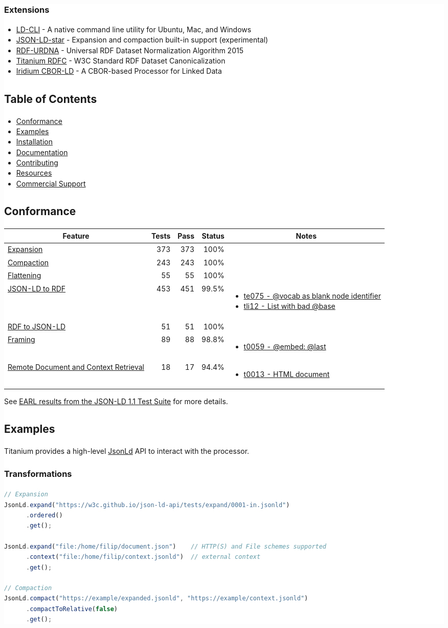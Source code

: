 ### Extensions

- [LD-CLI](https://github.com/filip26/ld-cli) - A native command line utility for Ubuntu, Mac, and Windows
- [JSON-LD-star](https://json-ld.github.io/json-ld-star) - Expansion and compaction built-in support (experimental)
- [RDF-URDNA](https://github.com/simon-greatrix/rdf-urdna) - Universal RDF Dataset Normalization Algorithm 2015
- [Titanium RDFC](https://github.com/filip26/titanium-rdfc) - W3C Standard RDF Dataset Canonicalization
- [Iridium CBOR-LD](https://github.com/filip26/iridium-cbor-ld) - A CBOR-based Processor for Linked Data

## Table of Contents  
- [Conformance](#conformance)
- [Examples](#examples)
- [Installation](#installation)
- [Documentation](#documentation)
- [Contributing](#contributing)
- [Resources](#resources)
- [Commercial Support](#commercial-support)

## Conformance

| Feature | Tests | Pass | Status | Notes |
| --- | ---: | ---: | ---: | --- |
| [Expansion](https://www.w3.org/TR/json-ld/#expanded-document-form) | 373 | 373 | 100% | |
| [Compaction](https://www.w3.org/TR/json-ld/#compacted-document-form) | 243 | 243 | 100% | |
| [Flattening](https://www.w3.org/TR/json-ld/#flattened-document-form) | 55 | 55 | 100% | |
| [JSON-LD to RDF](https://www.w3.org/TR/json-ld/#relationship-to-rdf) | 453 | 451 | 99.5% | <ul><li>[te075 - @vocab as blank node identifier](https://w3c.github.io/json-ld-api/tests/toRdf-manifest#te075)</li><li>[tli12 - List with bad @base](https://w3c.github.io/json-ld-api/tests/toRdf-manifest#tli12)</li></ul> |
| [RDF to JSON-LD](https://www.w3.org/TR/json-ld/#relationship-to-rdf) | 51 | 51 | 100% | |
| [Framing](https://www.w3.org/TR/json-ld11-framing/#framing) | 89 | 88 | 98.8% | <ul><li>[t0059 - @embed: @last](https://w3c.github.io/json-ld-framing/tests/frame-manifest#t0059)</li></ul> |
| [Remote Document and Context Retrieval](https://www.w3.org/TR/json-ld11-api/#remote-document-and-context-retrieval) | 18 | 17 | 94.4% | <ul><li>[t0013 - HTML document](https://w3c.github.io/json-ld-api/tests/remote-doc-manifest#t0013)</li></ul> |

See [EARL results from the JSON-LD 1.1 Test Suite](https://w3c.github.io/json-ld-api/reports/#subj_Titanium_JSON_LD_Java) for more details.

## Examples

Titanium provides a high-level [JsonLd](https://javadoc.io/doc/com.apicatalog/titanium-json-ld/latest/com/apicatalog/jsonld/JsonLd.html) API to interact with the processor.

### Transformations

```javascript
// Expansion
JsonLd.expand("https://w3c.github.io/json-ld-api/tests/expand/0001-in.jsonld")
      .ordered()
      .get();

JsonLd.expand("file:/home/filip/document.json")    // HTTP(S) and File schemes supported
      .context("file:/home/filip/context.jsonld")  // external context
      .get();

// Compaction
JsonLd.compact("https://example/expanded.jsonld", "https://example/context.jsonld")
      .compactToRelative(false)
      .get();
```